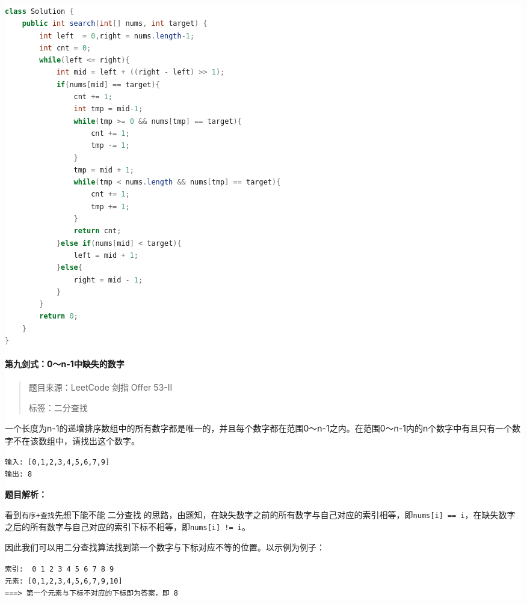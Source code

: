 ```java
class Solution {
    public int search(int[] nums, int target) {
        int left  = 0,right = nums.length-1;
        int cnt = 0;
        while(left <= right){
            int mid = left + ((right - left) >> 1);
            if(nums[mid] == target){
                cnt += 1;
                int tmp = mid-1;
                while(tmp >= 0 && nums[tmp] == target){
                    cnt += 1;
                    tmp -= 1;
                }
                tmp = mid + 1;
                while(tmp < nums.length && nums[tmp] == target){
                    cnt += 1;
                    tmp += 1;
                }
                return cnt;
            }else if(nums[mid] < target){
                left = mid + 1;
            }else{
                right = mid - 1;
            }
        }
        return 0;
    }
}
```



#### 第九剑式：0～n-1中缺失的数字

> 题目来源：LeetCode 剑指 Offer 53-II
>
> 标签：二分查找

一个长度为n-1的递增排序数组中的所有数字都是唯一的，并且每个数字都在范围0～n-1之内。在范围0～n-1内的n个数字中有且只有一个数字不在该数组中，请找出这个数字。

```
输入: [0,1,2,3,4,5,6,7,9]
输出: 8
```

**题目解析：**

看到`有序+查找`先想下能不能 二分查找 的思路，由题知，在缺失数字之前的所有数字与自己对应的索引相等，即`nums[i] == i`，在缺失数字之后的所有数字与自己对应的索引下标不相等，即`nums[i] != i`。

因此我们可以用二分查找算法找到第一个数字与下标对应不等的位置。以示例为例子：

```
索引:  0 1 2 3 4 5 6 7 8 9
元素: [0,1,2,3,4,5,6,7,9,10]
===> 第一个元素与下标不对应的下标即为答案，即 8
```
